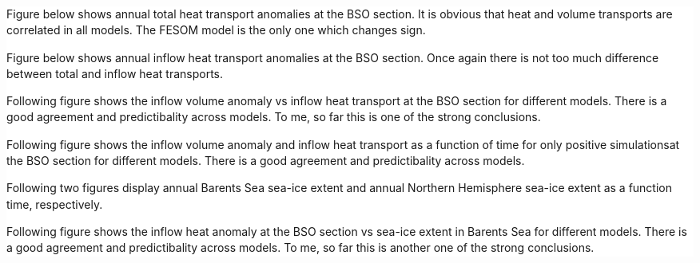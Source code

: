 
<p>Figure below shows annual total heat transport anomalies at the BSO section. It is obvious
that heat and volume transports are correlated in all models. The FESOM model is the only one which changes sign.</p> 

<iframe width="700" height="500" frameborder="0" scrolling="no" src="//plot.ly/~milicak/5.embed?showlink=false"></iframe>

<p>Figure below shows annual inflow heat transport anomalies at the BSO section. Once again there is not too much difference
between total and inflow heat transports.</p> 

<iframe width="700" height="500" frameborder="0" scrolling="no" src="//plot.ly/~milicak/7.embed?showlink=false"></iframe>



```python
```


<p>Following figure shows the inflow volume anomaly vs inflow heat transport at the BSO section for different models.
There is a good agreement and predictibality across models. To me, so far this is one of the strong conclusions.</p> 

<iframe width="700" height="500" frameborder="0" scrolling="no" src="//plot.ly/~milicak/13.embed?showlink=false"></iframe>

<p>Following figure shows the inflow volume anomaly and inflow heat transport as a function of time for only positive simulationsat the BSO section for different models.
There is a good agreement and predictibality across models.</p> 

<iframe width="900" height="600" frameborder="0" scrolling="no" src="//plot.ly/~milicak/15.embed?showlink=false"></iframe>



```python
```


<p>Following two figures display annual Barents Sea sea-ice extent and annual Northern Hemisphere sea-ice extent as a function
time, respectively.</p> 

<iframe width="700" height="500" frameborder="0" scrolling="no" src="//plot.ly/~milicak/17.embed?showlink=false"></iframe>

<iframe width="700" height="500" frameborder="0" scrolling="no" src="//plot.ly/~milicak/19.embed?showlink=false"></iframe>



```python
```


<p>Following figure shows the inflow heat anomaly at the BSO section vs sea-ice extent in Barents Sea for different models.
There is a good agreement and predictibality across models. To me, so far this is another one of the strong conclusions.</p> 

<iframe width="700" height="500" frameborder="0" scrolling="no" src="//plot.ly/~milicak/21.embed?showlink=false"></iframe>



